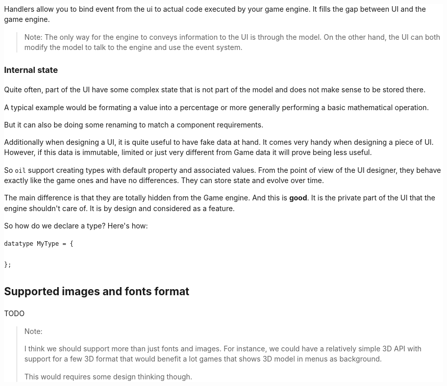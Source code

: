 Handlers allow you to bind event from the ui to actual
code executed by your game engine. It fills the gap
between UI and the game engine.

> Note:
>     The only way for the engine to conveys information
>     to the UI is through the model.
>     On the other hand, the UI can both modify the model
>     to talk to the engine and use the event system.

### <a name="internal-state"></a> Internal state

Quite often, part of the UI have some complex state that is not
part of the model and does not make sense to be stored there.

A typical example would be formating a value into a percentage or
more generally performing a basic mathematical operation.

But it can also be doing some renaming to match a component
requirements.

Additionally when designing a UI, it is quite useful to have fake
data at hand. It comes very handy when designing a piece of UI.
However, if this data is immutable, limited or just very different
from Game data it will prove being less useful.

So `oil` support creating types with default property and associated values.
From the point of view of the UI designer, they behave exactly like the game
ones and have no differences. They can store state and evolve over time.

The main difference is that they are totally hidden from the Game engine.
And this is **good**. It is the private part of the UI that the engine shouldn't
care of. It is by design and considered as a feature.

So how do we declare a type? Here's how:

```
datatype MyType = {

};
```

## <a name="img-fonts"></a> Supported images and fonts format

TODO

> Note:
>
> I think we should support more than just fonts and images.
> For instance, we could have a relatively simple 3D API with
> support for a few 3D format that would benefit a lot games
> that shows 3D model in menus as background.
>
> This would requires some design thinking though.
